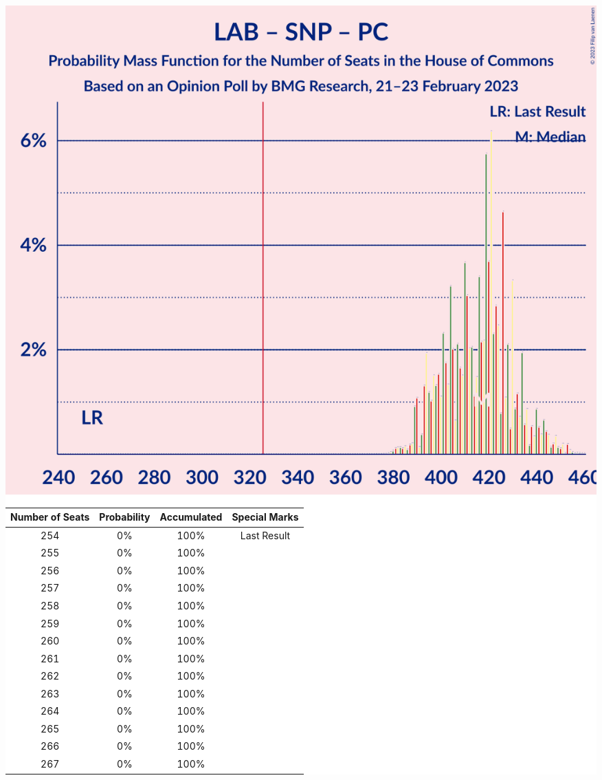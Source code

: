 ![Graph with seats probability mass function not yet produced](2023-02-23-BMGResearch-coalitions-seats-pmf-lab–snp–pc.png "Seats Probability Mass Function")

| Number of Seats | Probability | Accumulated | Special Marks |
|:---------------:|:-----------:|:-----------:|:-------------:|
| 254 | 0% | 100% | Last Result |
| 255 | 0% | 100% |  |
| 256 | 0% | 100% |  |
| 257 | 0% | 100% |  |
| 258 | 0% | 100% |  |
| 259 | 0% | 100% |  |
| 260 | 0% | 100% |  |
| 261 | 0% | 100% |  |
| 262 | 0% | 100% |  |
| 263 | 0% | 100% |  |
| 264 | 0% | 100% |  |
| 265 | 0% | 100% |  |
| 266 | 0% | 100% |  |
| 267 | 0% | 100% |  |